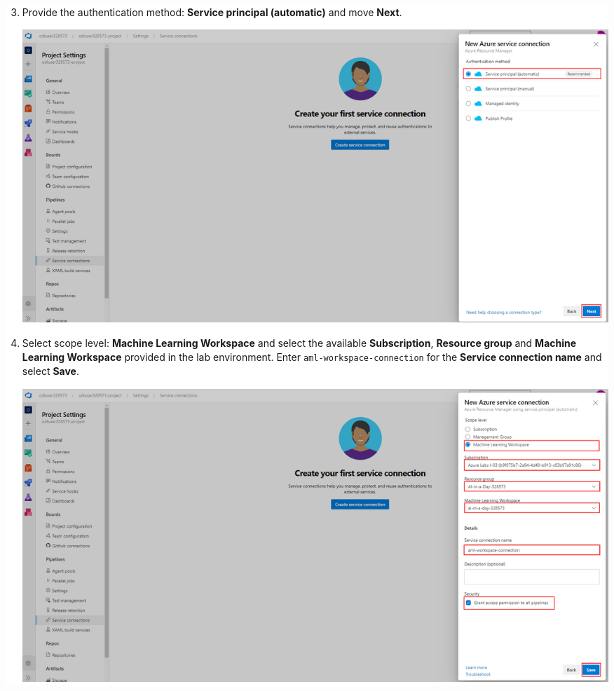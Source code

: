 3. Provide the authentication method: **Service principal (automatic)** and move **Next**.
   
    ![Select Azure Resource Manager connection type](./media/09-devops-authentication.png)

4. Select scope level: **Machine Learning Workspace** and select the available **Subscription**, **Resource group** and **Machine Learning Workspace** provided in the lab environment. Enter `aml-workspace-connection` for the **Service connection name** and select **Save**.
   
    ![AML Service Connection details](./media/09-devops-newserviceconnection.png)
    